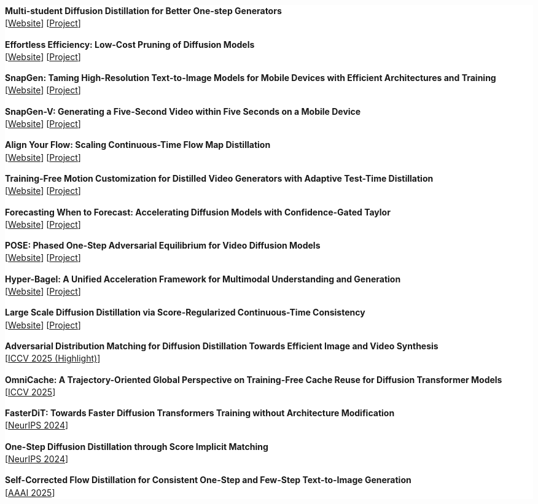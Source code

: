 **Multi-student Diffusion Distillation for Better One-step Generators** \
[[Website](https://arxiv.org/abs/2410.23274)]
[[Project](https://research.nvidia.com/labs/toronto-ai/MSD/index_hidden.html)]

**Effortless Efficiency: Low-Cost Pruning of Diffusion Models** \
[[Website](https://arxiv.org/abs/2412.02852)]
[[Project](https://yangzhang-v5.github.io/EcoDiff/)]

**SnapGen: Taming High-Resolution Text-to-Image Models for Mobile Devices with Efficient Architectures and Training** \
[[Website](https://arxiv.org/abs/2412.09619)]
[[Project](https://snap-research.github.io/snapgen/)]

**SnapGen-V: Generating a Five-Second Video within Five Seconds on a Mobile Device** \
[[Website](https://arxiv.org/abs/2412.10494)]
[[Project](https://snap-research.github.io/snapgen-v/)]

**Align Your Flow: Scaling Continuous-Time Flow Map Distillation** \
[[Website](https://arxiv.org/abs/2506.14603)]
[[Project](https://research.nvidia.com/labs/toronto-ai/AlignYourFlow/)]

**Training-Free Motion Customization for Distilled Video Generators with Adaptive Test-Time Distillation** \
[[Website](https://arxiv.org/abs/2506.19348)]
[[Project](https://euminds.github.io/motionecho/)]

**Forecasting When to Forecast: Accelerating Diffusion Models with Confidence-Gated Taylor** \
[[Website](https://arxiv.org/abs/2508.02240)]
[[Project](https://cg-taylor-acce.github.io/CG-Taylor/)]

**POSE: Phased One-Step Adversarial Equilibrium for Video Diffusion Models** \
[[Website](https://arxiv.org/abs/2508.21019)]
[[Project](https://pose-paper.github.io/)]

**Hyper-Bagel: A Unified Acceleration Framework for Multimodal Understanding and Generation** \
[[Website](https://arxiv.org/abs/2509.18824)]
[[Project](https://hyper-bagel.github.io/)]

**Large Scale Diffusion Distillation via Score-Regularized Continuous-Time Consistency** \
[[Website](https://arxiv.org/abs/2510.08431)]
[[Project](https://research.nvidia.com/labs/dir/rcm/)]

**Adversarial Distribution Matching for Diffusion Distillation Towards Efficient Image and Video Synthesis** \
[[ICCV 2025 (Highlight)](https://arxiv.org/abs/2507.18569)]

**OmniCache: A Trajectory-Oriented Global Perspective on Training-Free Cache Reuse for Diffusion Transformer Models** \
[[ICCV 2025](https://arxiv.org/abs/2508.16212)]

**FasterDiT: Towards Faster Diffusion Transformers Training without Architecture Modification** \
[[NeurIPS 2024](https://arxiv.org/abs/2410.10356)]

**One-Step Diffusion Distillation through Score Implicit Matching** \
[[NeurIPS 2024](https://arxiv.org/abs/2410.16794)]

**Self-Corrected Flow Distillation for Consistent One-Step and Few-Step Text-to-Image Generation** \
[[AAAI 2025](https://arxiv.org/abs/2412.16906)]
